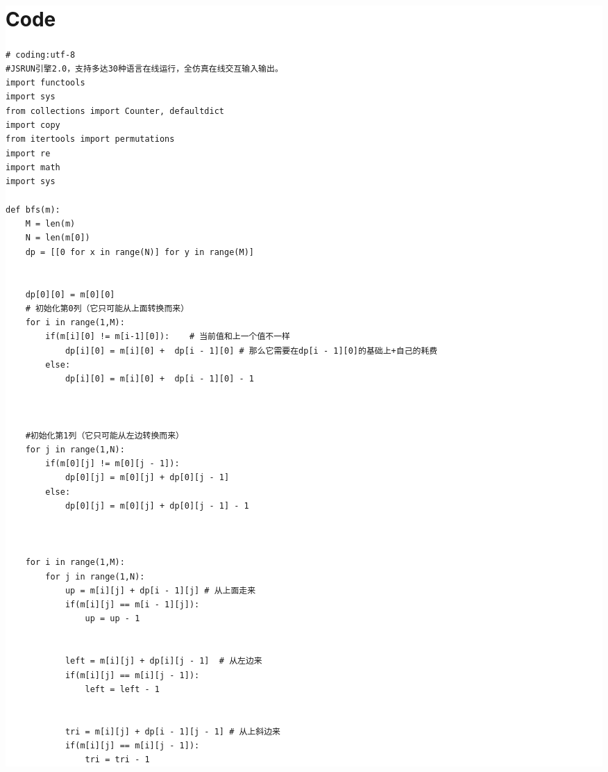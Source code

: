 # Code

    
    
    # coding:utf-8
    #JSRUN引擎2.0，支持多达30种语言在线运行，全仿真在线交互输入输出。 
    import functools
    import sys
    from collections import Counter, defaultdict
    import copy
    from itertools import permutations
    import re
    import math
    import sys
    
    def bfs(m):
        M = len(m)
        N = len(m[0])
        dp = [[0 for x in range(N)] for y in range(M)]
        
       
        dp[0][0] = m[0][0]
        # 初始化第0列（它只可能从上面转换而来）
        for i in range(1,M):
            if(m[i][0] != m[i-1][0]):    # 当前值和上一个值不一样
                dp[i][0] = m[i][0] +  dp[i - 1][0] # 那么它需要在dp[i - 1][0]的基础上+自己的耗费
            else:
                dp[i][0] = m[i][0] +  dp[i - 1][0] - 1
            
        
    
        #初始化第1列（它只可能从左边转换而来）
        for j in range(1,N):
            if(m[0][j] != m[0][j - 1]):
                dp[0][j] = m[0][j] + dp[0][j - 1]
            else:
                dp[0][j] = m[0][j] + dp[0][j - 1] - 1
            
        
    
        for i in range(1,M):
            for j in range(1,N):
                up = m[i][j] + dp[i - 1][j] # 从上面走来
                if(m[i][j] == m[i - 1][j]):  
                    up = up - 1  
                
    
                left = m[i][j] + dp[i][j - 1]  # 从左边来
                if(m[i][j] == m[i][j - 1]):
                    left = left - 1
                
    
                tri = m[i][j] + dp[i - 1][j - 1] # 从上斜边来
                if(m[i][j] == m[i][j - 1]):
                    tri = tri - 1
                